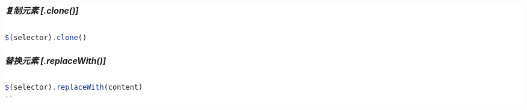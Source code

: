 
##### 复制元素 [.clone()]
```javascript
$(selector).clone()
```

##### 替换元素 [.replaceWith()]
```javascript
$(selector).replaceWith(content)
``

